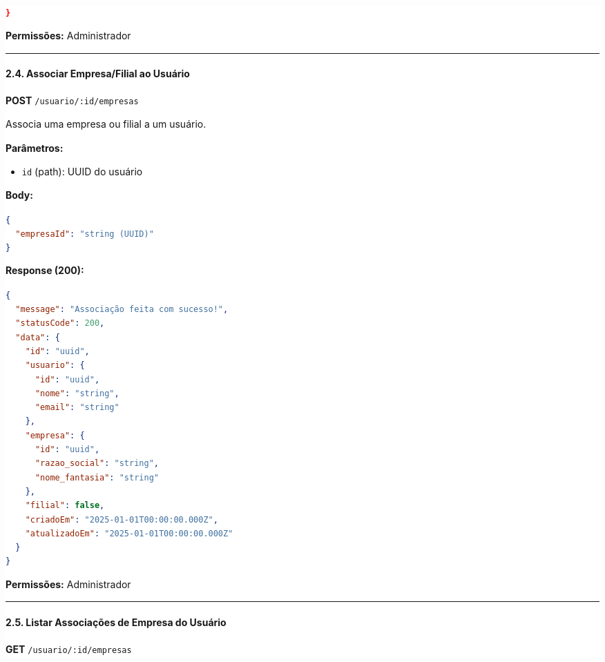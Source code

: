 ```json
}
```

**Permissões:** Administrador

---

#### 2.4. Associar Empresa/Filial ao Usuário

**POST** `/usuario/:id/empresas`

Associa uma empresa ou filial a um usuário.

**Parâmetros:**

- `id` (path): UUID do usuário

**Body:**

```json
{
  "empresaId": "string (UUID)"
}
```

**Response (200):**

```json
{
  "message": "Associação feita com sucesso!",
  "statusCode": 200,
  "data": {
    "id": "uuid",
    "usuario": {
      "id": "uuid",
      "nome": "string",
      "email": "string"
    },
    "empresa": {
      "id": "uuid",
      "razao_social": "string",
      "nome_fantasia": "string"
    },
    "filial": false,
    "criadoEm": "2025-01-01T00:00:00.000Z",
    "atualizadoEm": "2025-01-01T00:00:00.000Z"
  }
}
```

**Permissões:** Administrador

---

#### 2.5. Listar Associações de Empresa do Usuário

**GET** `/usuario/:id/empresas`
